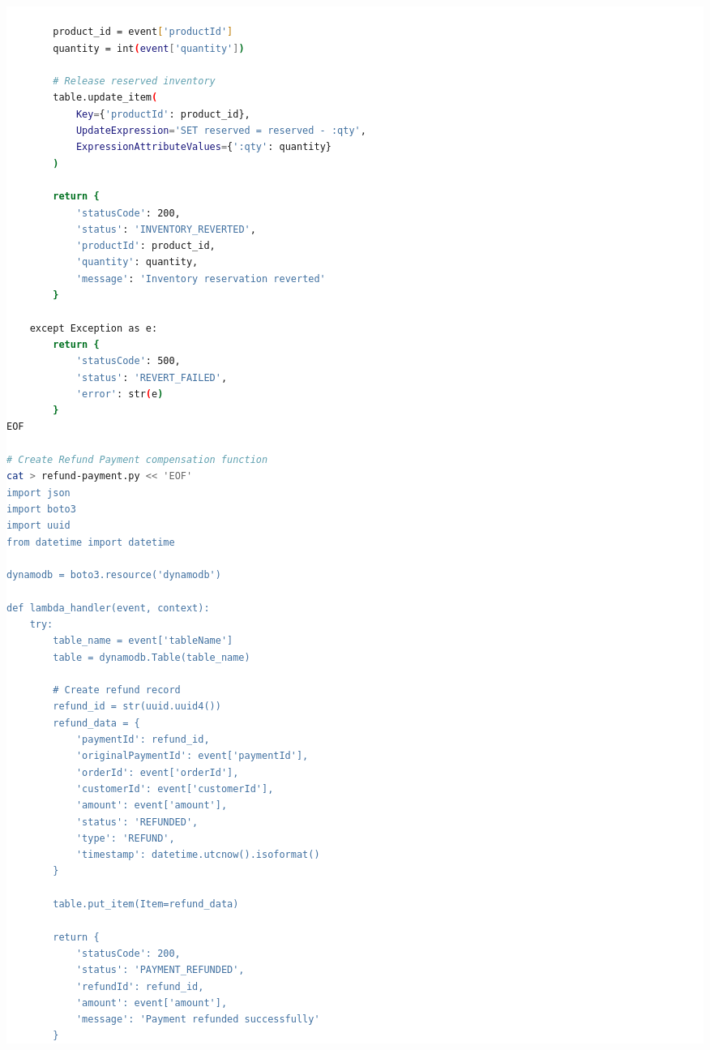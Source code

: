    ```bash
           
           product_id = event['productId']
           quantity = int(event['quantity'])
           
           # Release reserved inventory
           table.update_item(
               Key={'productId': product_id},
               UpdateExpression='SET reserved = reserved - :qty',
               ExpressionAttributeValues={':qty': quantity}
           )
           
           return {
               'statusCode': 200,
               'status': 'INVENTORY_REVERTED',
               'productId': product_id,
               'quantity': quantity,
               'message': 'Inventory reservation reverted'
           }
           
       except Exception as e:
           return {
               'statusCode': 500,
               'status': 'REVERT_FAILED',
               'error': str(e)
           }
   EOF
   
   # Create Refund Payment compensation function
   cat > refund-payment.py << 'EOF'
   import json
   import boto3
   import uuid
   from datetime import datetime
   
   dynamodb = boto3.resource('dynamodb')
   
   def lambda_handler(event, context):
       try:
           table_name = event['tableName']
           table = dynamodb.Table(table_name)
           
           # Create refund record
           refund_id = str(uuid.uuid4())
           refund_data = {
               'paymentId': refund_id,
               'originalPaymentId': event['paymentId'],
               'orderId': event['orderId'],
               'customerId': event['customerId'],
               'amount': event['amount'],
               'status': 'REFUNDED',
               'type': 'REFUND',
               'timestamp': datetime.utcnow().isoformat()
           }
           
           table.put_item(Item=refund_data)
           
           return {
               'statusCode': 200,
               'status': 'PAYMENT_REFUNDED',
               'refundId': refund_id,
               'amount': event['amount'],
               'message': 'Payment refunded successfully'
           }
   ```
